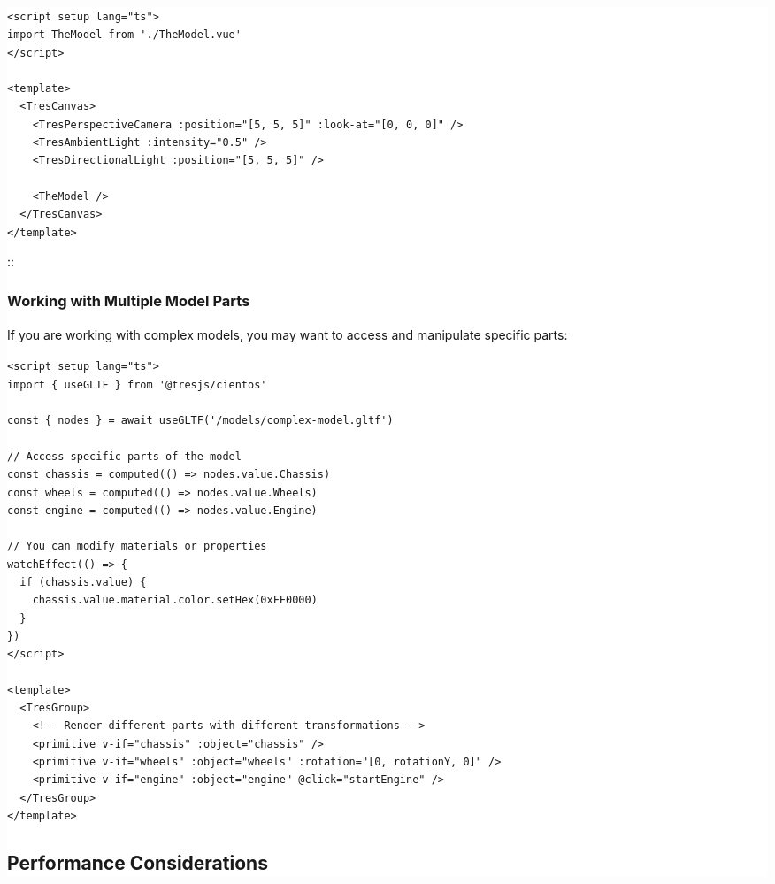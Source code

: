 ```vue [app.vue]
<script setup lang="ts">
import TheModel from './TheModel.vue'
</script>

<template>
  <TresCanvas>
    <TresPerspectiveCamera :position="[5, 5, 5]" :look-at="[0, 0, 0]" />
    <TresAmbientLight :intensity="0.5" />
    <TresDirectionalLight :position="[5, 5, 5]" />

    <TheModel />
  </TresCanvas>
</template>
```
::

### Working with Multiple Model Parts

If you are working with complex models, you may want to access and manipulate specific parts:

```vue [primitive-model-parts.vue]
<script setup lang="ts">
import { useGLTF } from '@tresjs/cientos'

const { nodes } = await useGLTF('/models/complex-model.gltf')

// Access specific parts of the model
const chassis = computed(() => nodes.value.Chassis)
const wheels = computed(() => nodes.value.Wheels)
const engine = computed(() => nodes.value.Engine)

// You can modify materials or properties
watchEffect(() => {
  if (chassis.value) {
    chassis.value.material.color.setHex(0xFF0000)
  }
})
</script>

<template>
  <TresGroup>
    <!-- Render different parts with different transformations -->
    <primitive v-if="chassis" :object="chassis" />
    <primitive v-if="wheels" :object="wheels" :rotation="[0, rotationY, 0]" />
    <primitive v-if="engine" :object="engine" @click="startEngine" />
  </TresGroup>
</template>
```

## Performance Considerations
